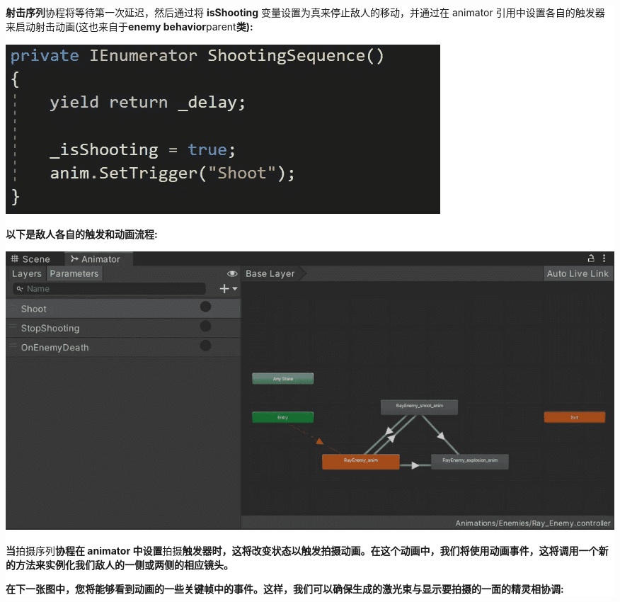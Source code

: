 **射击序列**协程将等待第一次延迟，然后通过将 **isShooting** 变量设置为真来停止敌人的移动，并通过在 animator 引用中设置各自的触发器来启动射击动画(这也来自于**enemy behavior**parent**类):**

**![](img/b155c84809a27c61e5a5120880877440.png)**

**以下是敌人各自的触发和动画流程:**

**![](img/d660c07e743ef69a5a5a3d4c0772d2b5.png)**

**当**拍摄序列**协程在 animator 中设置**拍摄**触发器时，这将改变状态以触发拍摄动画。在这个动画中，我们将使用动画事件，这将调用一个新的方法来实例化我们敌人的一侧或两侧的相应镜头。**

**在下一张图中，您将能够看到动画的一些关键帧中的事件。这样，我们可以确保生成的激光束与显示要拍摄的一面的精灵相协调:**
